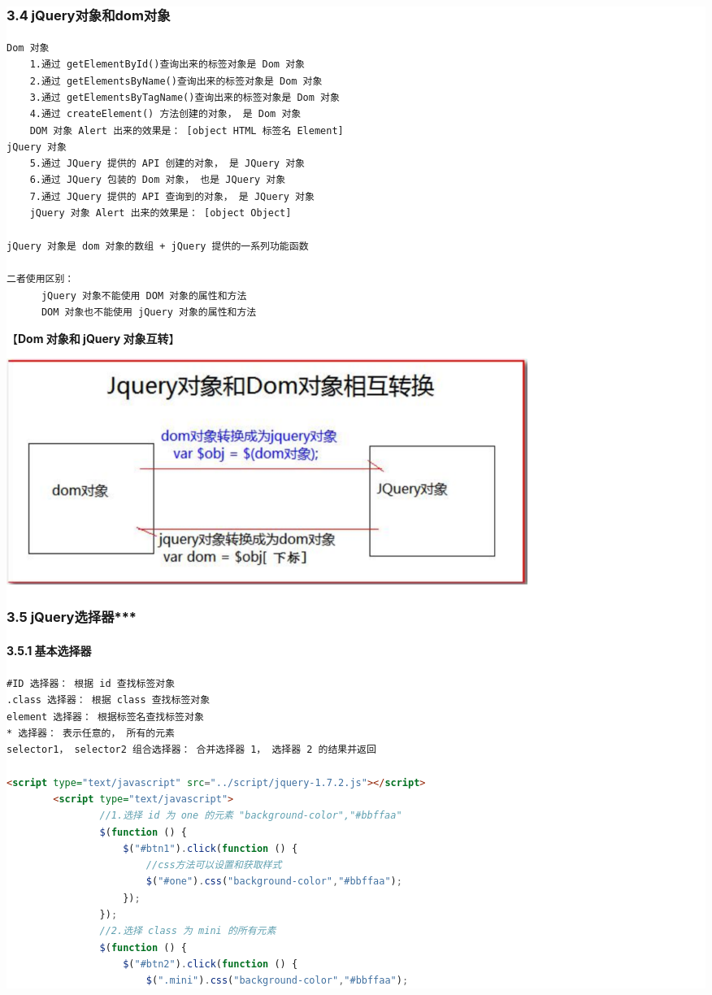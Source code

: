 ### 3.4 jQuery对象和dom对象

```
Dom 对象
	1.通过 getElementById()查询出来的标签对象是 Dom 对象
	2.通过 getElementsByName()查询出来的标签对象是 Dom 对象
	3.通过 getElementsByTagName()查询出来的标签对象是 Dom 对象
	4.通过 createElement() 方法创建的对象， 是 Dom 对象
	DOM 对象 Alert 出来的效果是： [object HTML 标签名 Element]
jQuery 对象
	5.通过 JQuery 提供的 API 创建的对象， 是 JQuery 对象
	6.通过 JQuery 包装的 Dom 对象， 也是 JQuery 对象
	7.通过 JQuery 提供的 API 查询到的对象， 是 JQuery 对象
	jQuery 对象 Alert 出来的效果是： [object Object]
	
jQuery 对象是 dom 对象的数组 + jQuery 提供的一系列功能函数

二者使用区别：
      jQuery 对象不能使用 DOM 对象的属性和方法
      DOM 对象也不能使用 jQuery 对象的属性和方法
```

【**Dom 对象和 jQuery 对象互转**】  

![image-20210811174010598](JavaWeb基础.assets/image-20210811174010598.png)

### 3.5 jQuery选择器***

#### 3.5.1 基本选择器

```html
#ID 选择器： 根据 id 查找标签对象
.class 选择器： 根据 class 查找标签对象
element 选择器： 根据标签名查找标签对象
* 选择器： 表示任意的， 所有的元素
selector1， selector2 组合选择器： 合并选择器 1， 选择器 2 的结果并返回

<script type="text/javascript" src="../script/jquery-1.7.2.js"></script>
		<script type="text/javascript">
				//1.选择 id 为 one 的元素 "background-color","#bbffaa"
				$(function () {
					$("#btn1").click(function () {
						//css方法可以设置和获取样式
						$("#one").css("background-color","#bbffaa");
					});
				});
				//2.选择 class 为 mini 的所有元素
				$(function () {
					$("#btn2").click(function () {
						$(".mini").css("background-color","#bbffaa");
```